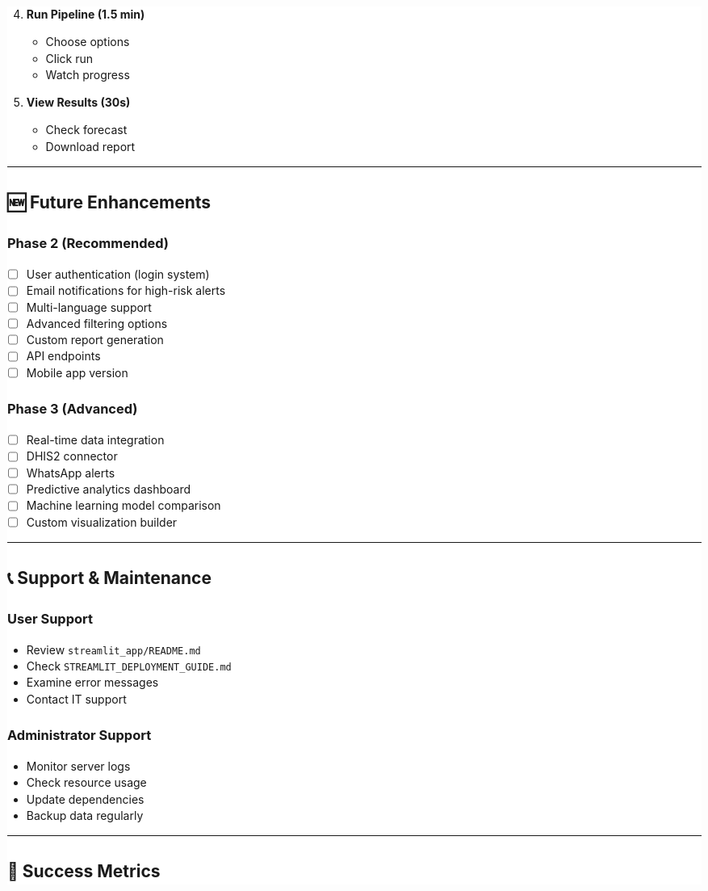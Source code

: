 4. **Run Pipeline (1.5 min)**
   - Choose options
   - Click run
   - Watch progress

5. **View Results (30s)**
   - Check forecast
   - Download report

---

## 🆕 Future Enhancements

### Phase 2 (Recommended)
- [ ] User authentication (login system)
- [ ] Email notifications for high-risk alerts
- [ ] Multi-language support
- [ ] Advanced filtering options
- [ ] Custom report generation
- [ ] API endpoints
- [ ] Mobile app version

### Phase 3 (Advanced)
- [ ] Real-time data integration
- [ ] DHIS2 connector
- [ ] WhatsApp alerts
- [ ] Predictive analytics dashboard
- [ ] Machine learning model comparison
- [ ] Custom visualization builder

---

## 📞 Support & Maintenance

### User Support
- Review `streamlit_app/README.md`
- Check `STREAMLIT_DEPLOYMENT_GUIDE.md`
- Examine error messages
- Contact IT support

### Administrator Support
- Monitor server logs
- Check resource usage
- Update dependencies
- Backup data regularly

---

## 🎉 Success Metrics
